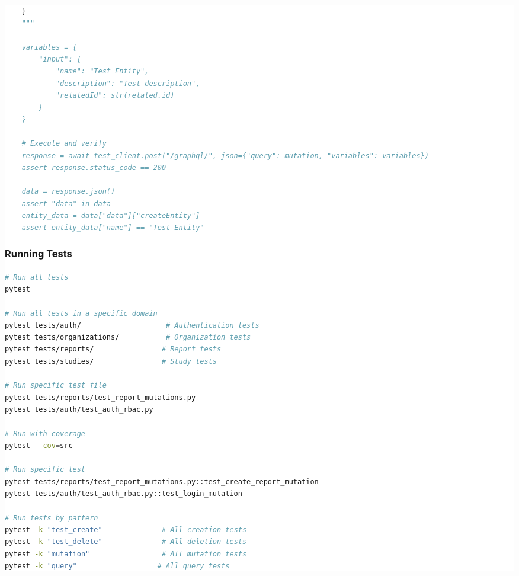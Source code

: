 ```python
    }
    """
    
    variables = {
        "input": {
            "name": "Test Entity",
            "description": "Test description",
            "relatedId": str(related.id)
        }
    }
    
    # Execute and verify
    response = await test_client.post("/graphql/", json={"query": mutation, "variables": variables})
    assert response.status_code == 200
    
    data = response.json()
    assert "data" in data
    entity_data = data["data"]["createEntity"]
    assert entity_data["name"] == "Test Entity"
```

### Running Tests
```bash
# Run all tests
pytest

# Run all tests in a specific domain
pytest tests/auth/                    # Authentication tests
pytest tests/organizations/           # Organization tests
pytest tests/reports/                # Report tests
pytest tests/studies/                # Study tests

# Run specific test file
pytest tests/reports/test_report_mutations.py
pytest tests/auth/test_auth_rbac.py

# Run with coverage
pytest --cov=src

# Run specific test
pytest tests/reports/test_report_mutations.py::test_create_report_mutation
pytest tests/auth/test_auth_rbac.py::test_login_mutation

# Run tests by pattern
pytest -k "test_create"              # All creation tests
pytest -k "test_delete"              # All deletion tests
pytest -k "mutation"                 # All mutation tests
pytest -k "query"                   # All query tests
```
